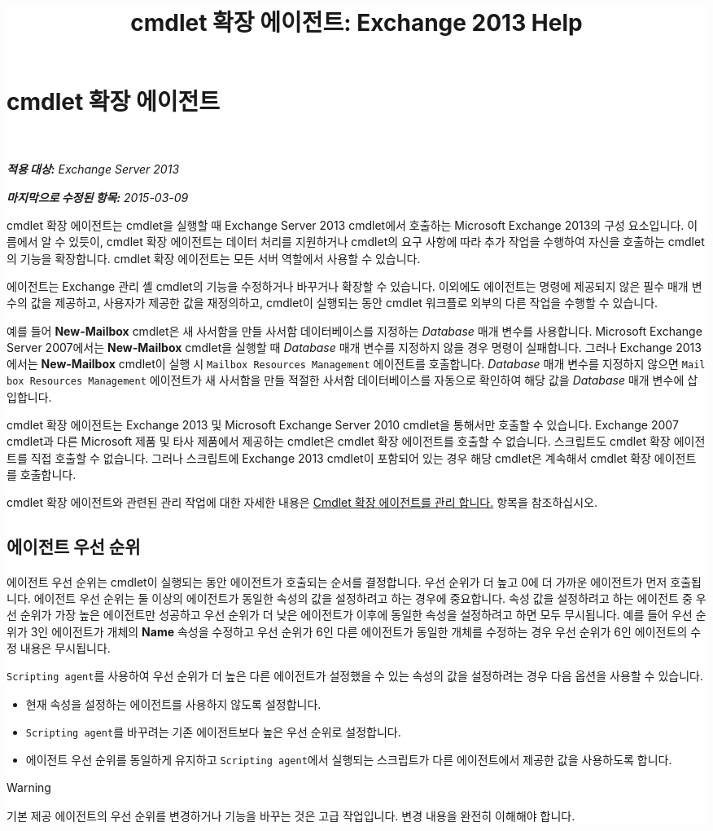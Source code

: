 ﻿---
title: 'cmdlet 확장 에이전트: Exchange 2013 Help'
TOCTitle: cmdlet 확장 에이전트
ms:assetid: 0257790d-3988-46c3-8882-25ca11559e84
ms:mtpsurl: https://technet.microsoft.com/ko-kr/library/Dd335054(v=EXCHG.150)
ms:contentKeyID: 50555930
ms.date: 05/22/2018
mtps_version: v=EXCHG.150
ms.translationtype: MT
---

# cmdlet 확장 에이전트

 

_**적용 대상:** Exchange Server 2013_

_**마지막으로 수정된 항목:** 2015-03-09_

cmdlet 확장 에이전트는 cmdlet을 실행할 때 Exchange Server 2013 cmdlet에서 호출하는 Microsoft Exchange 2013의 구성 요소입니다. 이름에서 알 수 있듯이, cmdlet 확장 에이전트는 데이터 처리를 지원하거나 cmdlet의 요구 사항에 따라 추가 작업을 수행하여 자신을 호출하는 cmdlet의 기능을 확장합니다. cmdlet 확장 에이전트는 모든 서버 역할에서 사용할 수 있습니다.

에이전트는 Exchange 관리 셸 cmdlet의 기능을 수정하거나 바꾸거나 확장할 수 있습니다. 이외에도 에이전트는 명령에 제공되지 않은 필수 매개 변수의 값을 제공하고, 사용자가 제공한 값을 재정의하고, cmdlet이 실행되는 동안 cmdlet 워크플로 외부의 다른 작업을 수행할 수 있습니다.

예를 들어 **New-Mailbox** cmdlet은 새 사서함을 만들 사서함 데이터베이스를 지정하는 *Database* 매개 변수를 사용합니다. Microsoft Exchange Server 2007에서는 **New-Mailbox** cmdlet을 실행할 때 *Database* 매개 변수를 지정하지 않을 경우 명령이 실패합니다. 그러나 Exchange 2013에서는 **New-Mailbox** cmdlet이 실행 시 `Mailbox Resources Management` 에이전트를 호출합니다. *Database* 매개 변수를 지정하지 않으면 `Mailbox Resources Management` 에이전트가 새 사서함을 만들 적절한 사서함 데이터베이스를 자동으로 확인하여 해당 값을 *Database* 매개 변수에 삽입합니다.

cmdlet 확장 에이전트는 Exchange 2013 및 Microsoft Exchange Server 2010 cmdlet을 통해서만 호출할 수 있습니다. Exchange 2007 cmdlet과 다른 Microsoft 제품 및 타사 제품에서 제공하는 cmdlet은 cmdlet 확장 에이전트를 호출할 수 없습니다. 스크립트도 cmdlet 확장 에이전트를 직접 호출할 수 없습니다. 그러나 스크립트에 Exchange 2013 cmdlet이 포함되어 있는 경우 해당 cmdlet은 계속해서 cmdlet 확장 에이전트를 호출합니다.

cmdlet 확장 에이전트와 관련된 관리 작업에 대한 자세한 내용은 [Cmdlet 확장 에이전트를 관리 합니다.](manage-cmdlet-extension-agents-exchange-2013-help.md) 항목을 참조하십시오.

## 에이전트 우선 순위

에이전트 우선 순위는 cmdlet이 실행되는 동안 에이전트가 호출되는 순서를 결정합니다. 우선 순위가 더 높고 0에 더 가까운 에이전트가 먼저 호출됩니다. 에이전트 우선 순위는 둘 이상의 에이전트가 동일한 속성의 값을 설정하려고 하는 경우에 중요합니다. 속성 값을 설정하려고 하는 에이전트 중 우선 순위가 가장 높은 에이전트만 성공하고 우선 순위가 더 낮은 에이전트가 이후에 동일한 속성을 설정하려고 하면 모두 무시됩니다. 예를 들어 우선 순위가 3인 에이전트가 개체의 **Name** 속성을 수정하고 우선 순위가 6인 다른 에이전트가 동일한 개체를 수정하는 경우 우선 순위가 6인 에이전트의 수정 내용은 무시됩니다.

`Scripting agent`를 사용하여 우선 순위가 더 높은 다른 에이전트가 설정했을 수 있는 속성의 값을 설정하려는 경우 다음 옵션을 사용할 수 있습니다.

  - 현재 속성을 설정하는 에이전트를 사용하지 않도록 설정합니다.

  - `Scripting agent`를 바꾸려는 기존 에이전트보다 높은 우선 순위로 설정합니다.

  - 에이전트 우선 순위를 동일하게 유지하고 `Scripting agent`에서 실행되는 스크립트가 다른 에이전트에서 제공한 값을 사용하도록 합니다.


> [!WARNING]
> 기본 제공 에이전트의 우선 순위를 변경하거나 기능을 바꾸는 것은 고급 작업입니다. 변경 내용을 완전히 이해해야 합니다.
